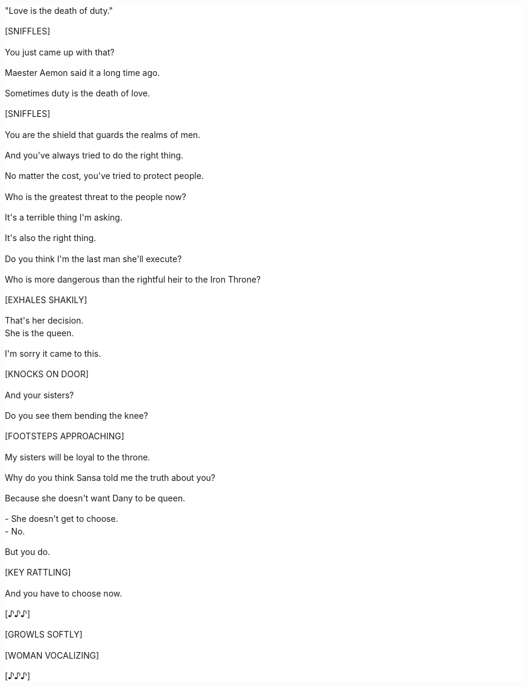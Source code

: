 "Love is the death of duty."

\[SNIFFLES\]

You just came up with that?

Maester Aemon said it a long time ago.

Sometimes duty is the death of love.

\[SNIFFLES\]

You are the shield that guards the realms of men.

And you've always tried to do the right thing.

No matter the cost, you've tried to protect people.

Who is the greatest threat to the people now?

It's a terrible thing I'm asking.

It's also the right thing.

Do you think I'm the last man she'll execute?

Who is more dangerous than the rightful heir to the Iron Throne?

\[EXHALES SHAKILY\]

That's her decision.  
She is the queen.

I'm sorry it came to this.

\[KNOCKS ON DOOR\]

And your sisters?

Do you see them bending the knee?

\[FOOTSTEPS APPROACHING\]

My sisters will be loyal to the throne.

Why do you think Sansa told me the truth about you?

Because she doesn't want Dany to be queen.

\- She doesn't get to choose.  
\- No.

But you do.

\[KEY RATTLING\]

And you have to choose now.

\[♪♪♪\]

\[GROWLS SOFTLY\]

\[WOMAN VOCALIZING\]

\[♪♪♪\]

